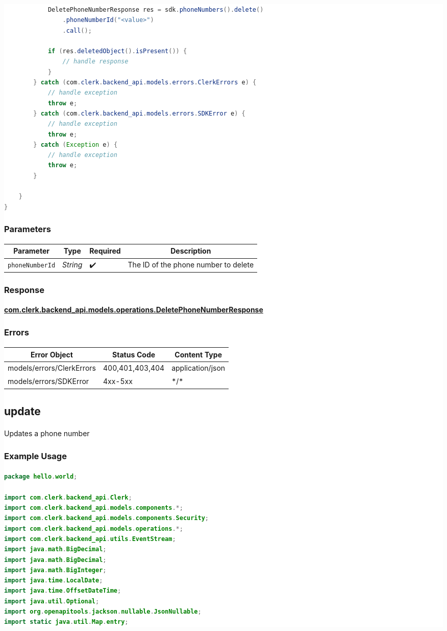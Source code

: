 ```java
            DeletePhoneNumberResponse res = sdk.phoneNumbers().delete()
                .phoneNumberId("<value>")
                .call();

            if (res.deletedObject().isPresent()) {
                // handle response
            }
        } catch (com.clerk.backend_api.models.errors.ClerkErrors e) {
            // handle exception
            throw e;
        } catch (com.clerk.backend_api.models.errors.SDKError e) {
            // handle exception
            throw e;
        } catch (Exception e) {
            // handle exception
            throw e;
        }

    }
}
```

### Parameters

| Parameter                            | Type                                 | Required                             | Description                          |
| ------------------------------------ | ------------------------------------ | ------------------------------------ | ------------------------------------ |
| `phoneNumberId`                      | *String*                             | :heavy_check_mark:                   | The ID of the phone number to delete |


### Response

**[com.clerk.backend_api.models.operations.DeletePhoneNumberResponse](../../models/operations/DeletePhoneNumberResponse.md)**
### Errors

| Error Object              | Status Code               | Content Type              |
| ------------------------- | ------------------------- | ------------------------- |
| models/errors/ClerkErrors | 400,401,403,404           | application/json          |
| models/errors/SDKError    | 4xx-5xx                   | \*\/*                     |

## update

Updates a phone number

### Example Usage

```java
package hello.world;

import com.clerk.backend_api.Clerk;
import com.clerk.backend_api.models.components.*;
import com.clerk.backend_api.models.components.Security;
import com.clerk.backend_api.models.operations.*;
import com.clerk.backend_api.utils.EventStream;
import java.math.BigDecimal;
import java.math.BigDecimal;
import java.math.BigInteger;
import java.time.LocalDate;
import java.time.OffsetDateTime;
import java.util.Optional;
import org.openapitools.jackson.nullable.JsonNullable;
import static java.util.Map.entry;
```